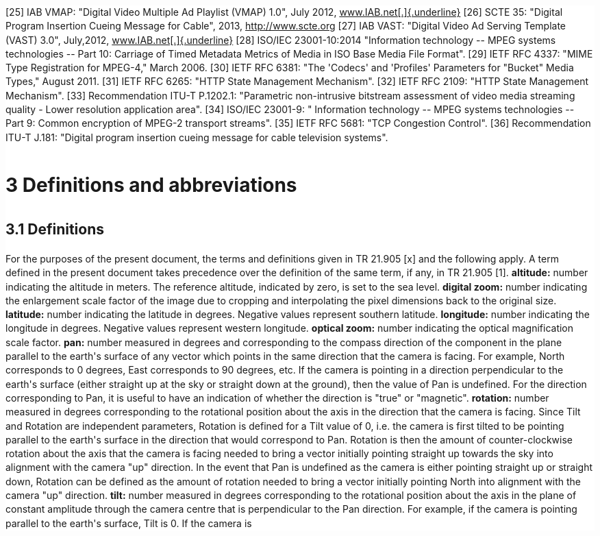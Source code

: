 [25] IAB VMAP: \"Digital Video Multiple Ad Playlist (VMAP) 1.0\", July 2012,
www.IAB.net[.]{.underline}
[26] SCTE 35: \"Digital Program Insertion Cueing Message for Cable\", 2013,
http://www.scte.org
[27] IAB VAST: \"Digital Video Ad Serving Template (VAST) 3.0\", July,2012,
www.IAB.net[.]{.underline}
[28] ISO/IEC 23001-10:2014 \"Information technology -- MPEG systems
technologies -- Part 10: Carriage of Timed Metadata Metrics of Media in ISO
Base Media File Format\".
[29] IETF RFC 4337: \"MIME Type Registration for MPEG-4,\" March 2006.
[30] IETF RFC 6381: \"The \'Codecs\' and \'Profiles\' Parameters for
\"Bucket\" Media Types,\" August 2011.
[31] IETF RFC 6265: \"HTTP State Management Mechanism\".
[32] IETF RFC 2109: \"HTTP State Management Mechanism\".
[33] Recommendation ITU-T P.1202.1: \"Parametric non-intrusive bitstream
assessment of video media streaming quality - Lower resolution application
area\".
[34] ISO/IEC 23001-9: \" Information technology -- MPEG systems technologies
-- Part 9: Common encryption of MPEG-2 transport streams\".
[35] IETF RFC 5681: \"TCP Congestion Control\".
[36] Recommendation ITU-T J.181: \"Digital program insertion cueing message
for cable television systems\".
# 3 Definitions and abbreviations
## 3.1 Definitions
For the purposes of the present document, the terms and definitions given in
TR 21.905 [x] and the following apply. A term defined in the present document
takes precedence over the definition of the same term, if any, in TR 21.905
[1].
**altitude:** number indicating the altitude in meters. The reference
altitude, indicated by zero, is set to the sea level.
**digital zoom:** number indicating the enlargement scale factor of the image
due to cropping and interpolating the pixel dimensions back to the original
size.
**latitude:** number indicating the latitude in degrees. Negative values
represent southern latitude.
**longitude:** number indicating the longitude in degrees. Negative values
represent western longitude.
**optical zoom:** number indicating the optical magnification scale factor.
**pan:** number measured in degrees and corresponding to the compass direction
of the component in the plane parallel to the earth\'s surface of any vector
which points in the same direction that the camera is facing. For example,
North corresponds to 0 degrees, East corresponds to 90 degrees, etc. If the
camera is pointing in a direction perpendicular to the earth\'s surface
(either straight up at the sky or straight down at the ground), then the value
of Pan is undefined. For the direction corresponding to Pan, it is useful to
have an indication of whether the direction is \"true\" or \"magnetic\".
**rotation:** number measured in degrees corresponding to the rotational
position about the axis in the direction that the camera is facing. Since Tilt
and Rotation are independent parameters, Rotation is defined for a Tilt value
of 0, i.e. the camera is first tilted to be pointing parallel to the earth\'s
surface in the direction that would correspond to Pan. Rotation is then the
amount of counter-clockwise rotation about the axis that the camera is facing
needed to bring a vector initially pointing straight up towards the sky into
alignment with the camera \"up\" direction. In the event that Pan is undefined
as the camera is either pointing straight up or straight down, Rotation can be
defined as the amount of rotation needed to bring a vector initially pointing
North into alignment with the camera \"up\" direction.
**tilt:** number measured in degrees corresponding to the rotational position
about the axis in the plane of constant amplitude through the camera centre
that is perpendicular to the Pan direction. For example, if the camera is
pointing parallel to the earth\'s surface, Tilt is 0. If the camera is